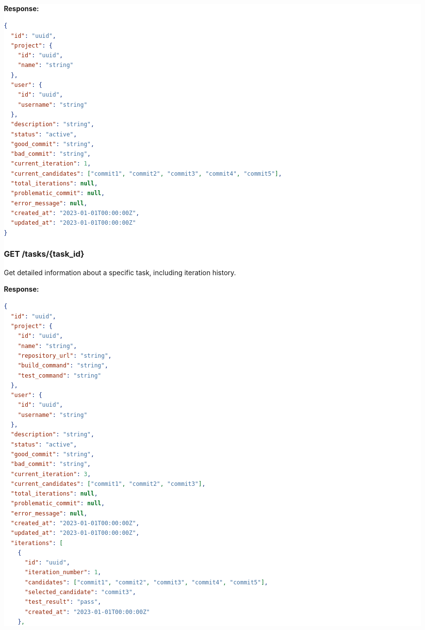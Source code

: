 **Response:**
```json
{
  "id": "uuid",
  "project": {
    "id": "uuid",
    "name": "string"
  },
  "user": {
    "id": "uuid",
    "username": "string"
  },
  "description": "string",
  "status": "active",
  "good_commit": "string",
  "bad_commit": "string",
  "current_iteration": 1,
  "current_candidates": ["commit1", "commit2", "commit3", "commit4", "commit5"],
  "total_iterations": null,
  "problematic_commit": null,
  "error_message": null,
  "created_at": "2023-01-01T00:00:00Z",
  "updated_at": "2023-01-01T00:00:00Z"
}
```

### GET /tasks/{task_id}

Get detailed information about a specific task, including iteration history.

**Response:**
```json
{
  "id": "uuid",
  "project": {
    "id": "uuid",
    "name": "string",
    "repository_url": "string",
    "build_command": "string",
    "test_command": "string"
  },
  "user": {
    "id": "uuid",
    "username": "string"
  },
  "description": "string",
  "status": "active",
  "good_commit": "string",
  "bad_commit": "string",
  "current_iteration": 3,
  "current_candidates": ["commit1", "commit2", "commit3"],
  "total_iterations": null,
  "problematic_commit": null,
  "error_message": null,
  "created_at": "2023-01-01T00:00:00Z",
  "updated_at": "2023-01-01T00:00:00Z",
  "iterations": [
    {
      "id": "uuid",
      "iteration_number": 1,
      "candidates": ["commit1", "commit2", "commit3", "commit4", "commit5"],
      "selected_candidate": "commit3",
      "test_result": "pass",
      "created_at": "2023-01-01T00:00:00Z"
    },
```